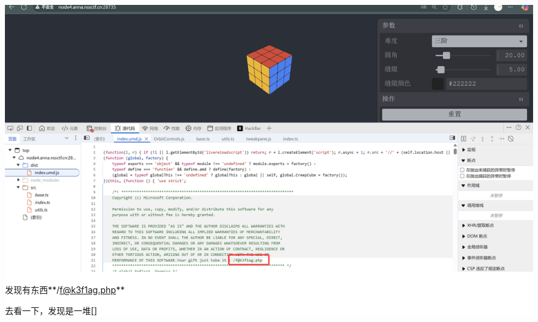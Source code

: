 ![image-20250804102208278](./NSSCTF-3.assets/image-20250804102208278.png)

发现有东西**/f@k3f1ag.php**

去看一下，发现是一堆[]

```
```